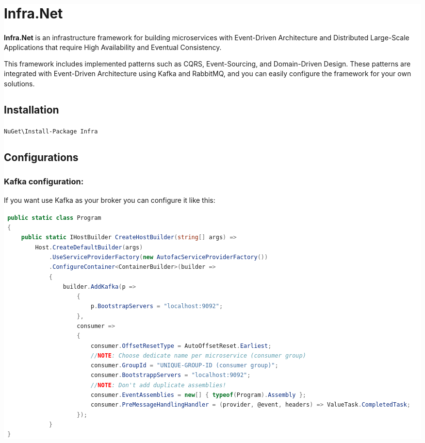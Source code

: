 # Infra.Net

**Infra.Net** is an infrastructure framework for building microservices with Event-Driven Architecture and Distributed Large-Scale Applications that require High Availability and Eventual Consistency. 

This framework includes implemented patterns such as CQRS, Event-Sourcing, and Domain-Driven Design. These patterns are integrated with Event-Driven Architecture using Kafka and RabbitMQ, and you can easily configure the framework for your own solutions.







## Installation

```nuget
NuGet\Install-Package Infra
```







## Configurations

### **Kafka** configuration:
If you want use Kafka as your broker you can configure it like this:
```c#
 public static class Program
 {
     public static IHostBuilder CreateHostBuilder(string[] args) =>
         Host.CreateDefaultBuilder(args)
             .UseServiceProviderFactory(new AutofacServiceProviderFactory())
             .ConfigureContainer<ContainerBuilder>(builder =>
             {
                 builder.AddKafka(p =>
                     {
                         p.BootstrapServers = "localhost:9092";
                     },
                     consumer =>
                     {
                         consumer.OffsetResetType = AutoOffsetReset.Earliest;
                         //NOTE: Choose dedicate name per microservice (consumer group)
                         consumer.GroupId = "UNIQUE-GROUP-ID (consumer group)";
                         consumer.BootstrappServers = "localhost:9092";
                         //NOTE: Don't add duplicate assemblies!
                         consumer.EventAssemblies = new[] { typeof(Program).Assembly };
                         consumer.PreMessageHandlingHandler = (provider, @event, headers) => ValueTask.CompletedTask;
                     });
             }
 }
```
